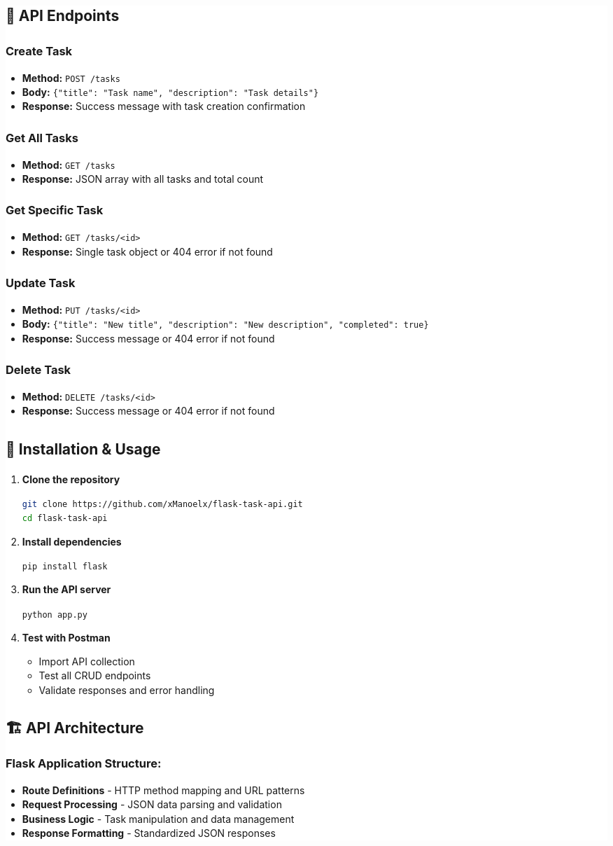 ## 🎯 API Endpoints

### **Create Task**
- **Method:** `POST /tasks`
- **Body:** `{"title": "Task name", "description": "Task details"}`
- **Response:** Success message with task creation confirmation

### **Get All Tasks**
- **Method:** `GET /tasks`
- **Response:** JSON array with all tasks and total count

### **Get Specific Task**
- **Method:** `GET /tasks/<id>`
- **Response:** Single task object or 404 error if not found

### **Update Task**
- **Method:** `PUT /tasks/<id>`
- **Body:** `{"title": "New title", "description": "New description", "completed": true}`
- **Response:** Success message or 404 error if not found

### **Delete Task**
- **Method:** `DELETE /tasks/<id>`
- **Response:** Success message or 404 error if not found

## 🔧 Installation & Usage

1. **Clone the repository**
   ```bash
   git clone https://github.com/xManoelx/flask-task-api.git
   cd flask-task-api
   ```

2. **Install dependencies**
   ```bash
   pip install flask
   ```

3. **Run the API server**
   ```bash
   python app.py
   ```

4. **Test with Postman**
   - Import API collection
   - Test all CRUD endpoints
   - Validate responses and error handling

## 🏗️ API Architecture

### **Flask Application Structure:**
- **Route Definitions** - HTTP method mapping and URL patterns
- **Request Processing** - JSON data parsing and validation
- **Business Logic** - Task manipulation and data management
- **Response Formatting** - Standardized JSON responses
